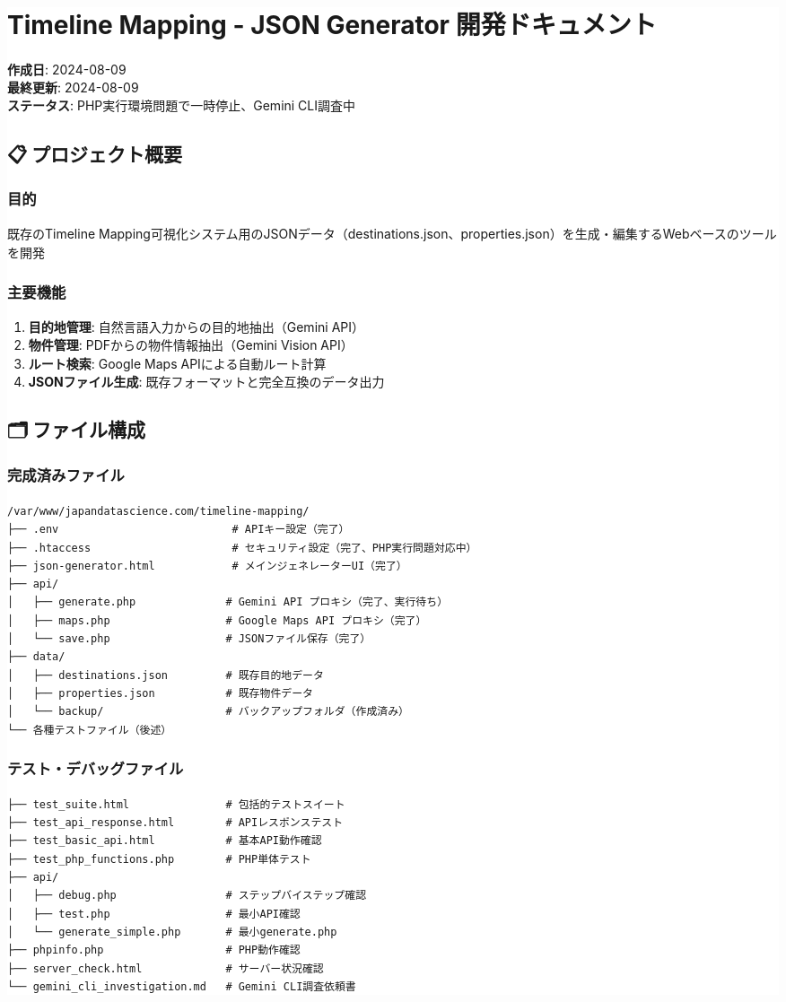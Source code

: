 # Timeline Mapping - JSON Generator 開発ドキュメント

**作成日**: 2024-08-09  
**最終更新**: 2024-08-09  
**ステータス**: PHP実行環境問題で一時停止、Gemini CLI調査中

## 📋 プロジェクト概要

### 目的
既存のTimeline Mapping可視化システム用のJSONデータ（destinations.json、properties.json）を生成・編集するWebベースのツールを開発

### 主要機能
1. **目的地管理**: 自然言語入力からの目的地抽出（Gemini API）
2. **物件管理**: PDFからの物件情報抽出（Gemini Vision API）
3. **ルート検索**: Google Maps APIによる自動ルート計算
4. **JSONファイル生成**: 既存フォーマットと完全互換のデータ出力

## 🗂️ ファイル構成

### 完成済みファイル
```
/var/www/japandatascience.com/timeline-mapping/
├── .env                           # APIキー設定（完了）
├── .htaccess                      # セキュリティ設定（完了、PHP実行問題対応中）
├── json-generator.html            # メインジェネレーターUI（完了）
├── api/
│   ├── generate.php              # Gemini API プロキシ（完了、実行待ち）
│   ├── maps.php                  # Google Maps API プロキシ（完了）
│   └── save.php                  # JSONファイル保存（完了）
├── data/
│   ├── destinations.json         # 既存目的地データ
│   ├── properties.json           # 既存物件データ
│   └── backup/                   # バックアップフォルダ（作成済み）
└── 各種テストファイル（後述）
```

### テスト・デバッグファイル
```
├── test_suite.html               # 包括的テストスイート
├── test_api_response.html        # APIレスポンステスト
├── test_basic_api.html           # 基本API動作確認
├── test_php_functions.php        # PHP単体テスト
├── api/
│   ├── debug.php                 # ステップバイステップ確認
│   ├── test.php                  # 最小API確認
│   └── generate_simple.php       # 最小generate.php
├── phpinfo.php                   # PHP動作確認
├── server_check.html             # サーバー状況確認
└── gemini_cli_investigation.md   # Gemini CLI調査依頼書
```
